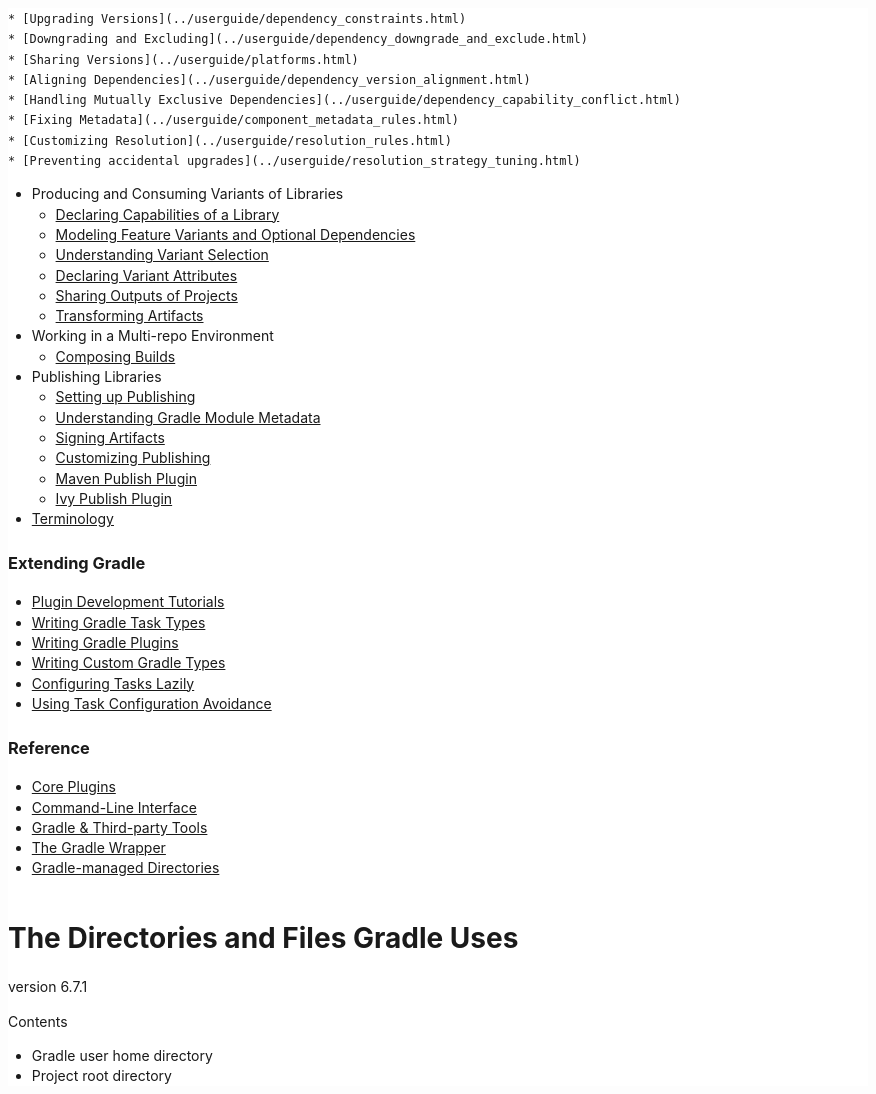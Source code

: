     * [Upgrading Versions](../userguide/dependency_constraints.html)
    * [Downgrading and Excluding](../userguide/dependency_downgrade_and_exclude.html)
    * [Sharing Versions](../userguide/platforms.html)
    * [Aligning Dependencies](../userguide/dependency_version_alignment.html)
    * [Handling Mutually Exclusive Dependencies](../userguide/dependency_capability_conflict.html)
    * [Fixing Metadata](../userguide/component_metadata_rules.html)
    * [Customizing Resolution](../userguide/resolution_rules.html)
    * [Preventing accidental upgrades](../userguide/resolution_strategy_tuning.html)
  * Producing and Consuming Variants of Libraries
    * [Declaring Capabilities of a Library](../userguide/component_capabilities.html)
    * [Modeling Feature Variants and Optional Dependencies](../userguide/feature_variants.html)
    * [Understanding Variant Selection](../userguide/variant_model.html)
    * [Declaring Variant Attributes](../userguide/variant_attributes.html)
    * [Sharing Outputs of Projects](../userguide/cross_project_publications.html)
    * [Transforming Artifacts](../userguide/artifact_transforms.html)
  * Working in a Multi-repo Environment
    * [Composing Builds](../userguide/composite_builds.html)
  * Publishing Libraries
    * [Setting up Publishing](../userguide/publishing_setup.html)
    * [Understanding Gradle Module Metadata](../userguide/publishing_gradle_module_metadata.html)
    * [Signing Artifacts](../userguide/publishing_signing.html)
    * [Customizing Publishing](../userguide/publishing_customization.html)
    * [Maven Publish Plugin](../userguide/publishing_maven.html)
    * [Ivy Publish Plugin](../userguide/publishing_ivy.html)
  * [Terminology](../userguide/dependency_management_terminology.html)

### Extending Gradle

  * [Plugin Development Tutorials](https://gradle.org/guides/?q=Plugin%20Development)
  * [Writing Gradle Task Types](../userguide/custom_tasks.html)
  * [Writing Gradle Plugins](../userguide/custom_plugins.html)
  * [Writing Custom Gradle Types](../userguide/custom_gradle_types.html)
  * [Configuring Tasks Lazily](../userguide/lazy_configuration.html)
  * [Using Task Configuration Avoidance](../userguide/task_configuration_avoidance.html)

### Reference

  * [Core Plugins](../userguide/plugin_reference.html)
  * [Command-Line Interface](../userguide/command_line_interface.html)
  * [Gradle & Third-party Tools](../userguide/third_party_integration.html)
  * [The Gradle Wrapper](../userguide/gradle_wrapper.html)
  * [Gradle-managed Directories](../userguide/directory_layout.html)

# The Directories and Files Gradle Uses

version 6.7.1

Contents

  * Gradle user home directory
  * Project root directory
